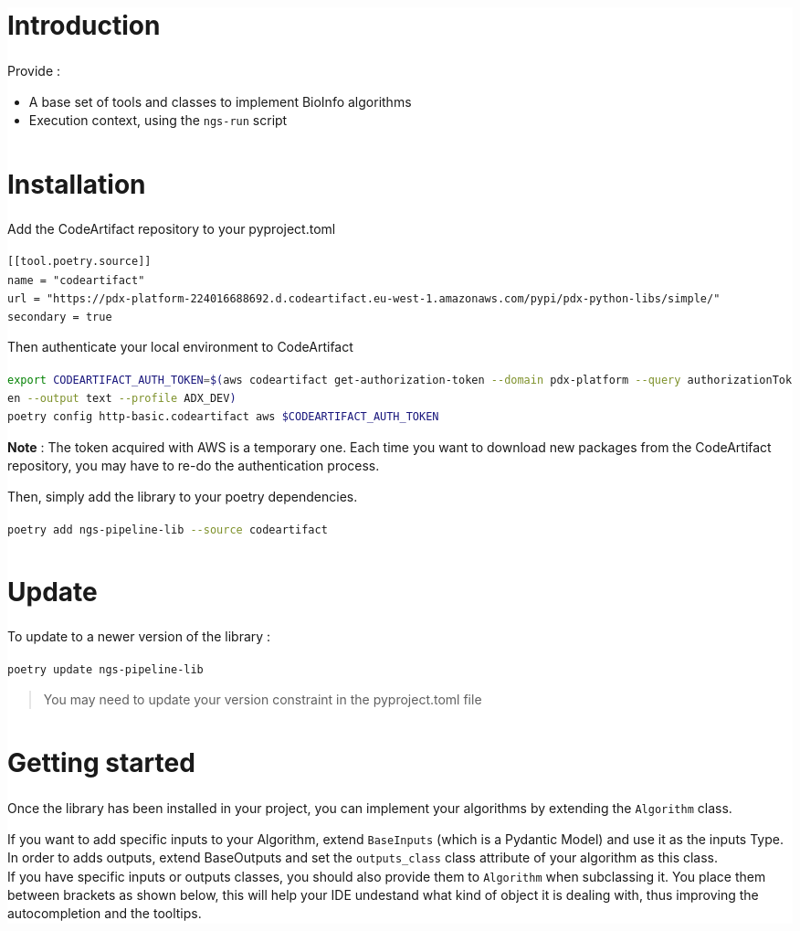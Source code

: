 # Introduction

Provide : 

- A base set of tools and classes to implement BioInfo algorithms
- Execution context, using the `ngs-run` script

# Installation

Add the CodeArtifact repository to your pyproject.toml
```
[[tool.poetry.source]]
name = "codeartifact"
url = "https://pdx-platform-224016688692.d.codeartifact.eu-west-1.amazonaws.com/pypi/pdx-python-libs/simple/"
secondary = true
```

Then authenticate your local environment to CodeArtifact 

```bash
export CODEARTIFACT_AUTH_TOKEN=$(aws codeartifact get-authorization-token --domain pdx-platform --query authorizationToken --output text --profile ADX_DEV)
poetry config http-basic.codeartifact aws $CODEARTIFACT_AUTH_TOKEN
```

**Note** : The token acquired with AWS is a temporary one. Each time you want to download new packages from the CodeArtifact repository, you may have to re-do the authentication process.

Then, simply add the library to your poetry dependencies.

```bash
poetry add ngs-pipeline-lib --source codeartifact
```

# Update

To update to a newer version of the library : 
```bash
poetry update ngs-pipeline-lib
```

> You may need to update your version constraint in the pyproject.toml file 

# Getting started

Once the library has been installed in your project, you can implement your algorithms by extending the `Algorithm` class.

If you want to add specific inputs to your Algorithm, extend `BaseInputs` (which is a Pydantic Model) and use it as the inputs Type.  
In order to adds outputs, extend BaseOutputs and set the `outputs_class` class attribute of your algorithm as this class.  
If you have specific inputs or outputs classes, you should also provide them to `Algorithm` when subclassing it. You place them between brackets as shown below, this will help your IDE undestand what kind of object it is dealing with, thus improving the autocompletion and the tooltips. 
